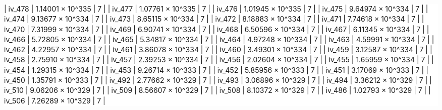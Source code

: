 | iv_478 | 1.14001 × 10^335 | 7 |
| iv_477 | 1.07761 × 10^335 | 7 |
| iv_476 | 1.01945 × 10^335 | 7 |
| iv_475 | 9.64974 × 10^334 | 7 |
| iv_474 | 9.13677 × 10^334 | 7 |
| iv_473 | 8.65115 × 10^334 | 7 |
| iv_472 | 8.18883 × 10^334 | 7 |
| iv_471 | 7.74618 × 10^334 | 7 |
| iv_470 | 7.31999 × 10^334 | 7 |
| iv_469 | 6.90741 × 10^334 | 7 |
| iv_468 | 6.50596 × 10^334 | 7 |
| iv_467 | 6.11345 × 10^334 | 7 |
| iv_466 | 5.72805 × 10^334 | 7 |
| iv_465 | 5.34817 × 10^334 | 7 |
| iv_464 | 4.97248 × 10^334 | 7 |
| iv_463 | 4.59991 × 10^334 | 7 |
| iv_462 | 4.22957 × 10^334 | 7 |
| iv_461 | 3.86078 × 10^334 | 7 |
| iv_460 | 3.49301 × 10^334 | 7 |
| iv_459 | 3.12587 × 10^334 | 7 |
| iv_458 | 2.75910 × 10^334 | 7 |
| iv_457 | 2.39253 × 10^334 | 7 |
| iv_456 | 2.02604 × 10^334 | 7 |
| iv_455 | 1.65959 × 10^334 | 7 |
| iv_454 | 1.29315 × 10^334 | 7 |
| iv_453 | 9.26714 × 10^333 | 7 |
| iv_452 | 5.85956 × 10^333 | 7 |
| iv_451 | 3.17069 × 10^333 | 7 |
| iv_450 | 1.35791 × 10^333 | 7 |
| iv_492 | 2.77662 × 10^329 | 7 |
| iv_493 | 3.06896 × 10^329 | 7 |
| iv_494 | 3.36212 × 10^329 | 7 |
| iv_510 | 9.06206 × 10^329 | 7 |
| iv_509 | 8.56607 × 10^329 | 7 |
| iv_508 | 8.10372 × 10^329 | 7 |
| iv_486 | 1.02793 × 10^329 | 7 |
| iv_506 | 7.26289 × 10^329 | 7 |